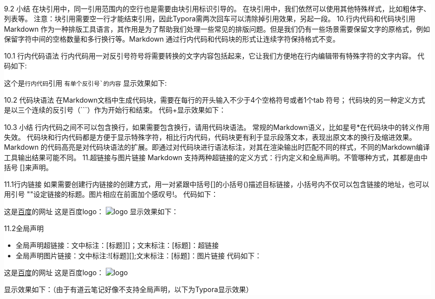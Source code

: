 


9.2 小结
在块引用中，同一引用范围内的空行也是需要由块引用标识引导的。
在块引用中，我们依然可以使用其他特殊样式，比如粗体字、列表等。
注意：块引用需要空一行才能结束引用，因此Typora需两次回车可以清除掉引用效果，另起一段。
10.行内代码和代码块引用
Markdown 作为一种排版工具语言，其作用是为了帮助我们处理一些常见的排版问题。但是我们仍有一些场景需要保留文字的原格式，例如保留字符中间的空格数量和多行换行等。Markdown 通过行内代码和代码块的形式让连续字符保持格式不变。

10.1 行内代码语法
行内代码用一对反引号符号将需要转换的文字内容包括起来，它让我们方便地在行内编辑带有特殊字符的文字内容。
代码如下:

这个是`行内代码`引用
``有单个反引号`的内容``
显示效果如下:




10.2 代码块语法
在Markdown文档中生成代码块，需要在每行的开头输入不少于4个空格符号或者1个tab 符号； 代码块的另一种定义方式是以三个连续的反引号（```）作为开始行和结束。
代码+显示效果如下：


10.3 小结
行内代码之间不可以包含换行，如果需要包含换行，请用代码块语法。
常规的Markdown语义，比如星号*在代码块中的转义作用失效。
代码块和行内代码都是方便于显示特殊字符，相比行内代码，代码块更有利于显示段落文本，表现出原文本的换行及缩进效果。
Markdown 的代码高亮是对代码块语法的扩展。即通过对代码块进行语法标注，对其在渲染输出时匹配不同的样式，不同的Markdown编译工具输出结果可能不同。
11.超链接与图片链接
Markdown 支持两种超链接的定义方式：行内定义和全局声明。不管哪种方式，其都是由中括号 []来声明。

11.1行内链接
如果需要创建行内链接的创建方式，用一对紧跟中括号[]的小括号()描述目标链接，小括号内不仅可以包含链接的地址，也可以用引号 ""设定链接的标题。图片相应在前面加个感叹号!。
代码如下：

这是[百度](http://www.baidu.com)的网址
这是百度logo：
![logo](https://ss1.baidu.com/9vo3dSag_xI4khGko9WTAnF6hhy/zhidao/wh%3D450%2C600/sign=bb15fde7e2fe9925cb596154019872e9/6159252dd42a2834b5a7d32959b5c9ea15cebf8b.jpg)
显示效果如下：




11.2全局声明
- 全局声明超链接：文中标注：[标题][]；文末标注：[标题]：超链接
- 全局声明图片链接：文中标注:![标题][];文末标注：[标题]：图片链接
代码如下：

这是[百度][]的网址
这是百度logo：
![logo][]

[百度]:http://www.baidu.com
[logo]:https://ss1.baidu.com/9vo3dSag_xI4khGko9WTAnF6hhy/zhidao/wh%3D450%2C600/sign=bb15fde7e2fe9925cb596154019872e9/6159252dd42a2834b5a7d32959b5c9ea15cebf8b.jpg
显示效果如下：（由于有道云笔记好像不支持全局声明，以下为Typora显示效果）
